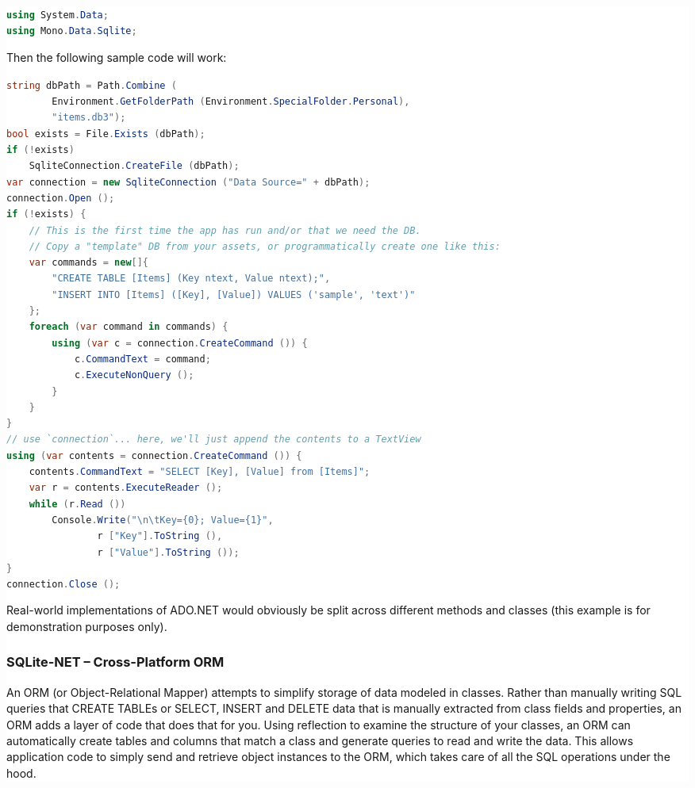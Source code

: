 ```csharp
using System.Data;
using Mono.Data.Sqlite;
```

Then the following sample code will work:

```csharp
string dbPath = Path.Combine (
        Environment.GetFolderPath (Environment.SpecialFolder.Personal),
        "items.db3");
bool exists = File.Exists (dbPath);
if (!exists)
    SqliteConnection.CreateFile (dbPath);
var connection = new SqliteConnection ("Data Source=" + dbPath);
connection.Open ();
if (!exists) {
    // This is the first time the app has run and/or that we need the DB.
    // Copy a "template" DB from your assets, or programmatically create one like this:
    var commands = new[]{
        "CREATE TABLE [Items] (Key ntext, Value ntext);",
        "INSERT INTO [Items] ([Key], [Value]) VALUES ('sample', 'text')"
    };
    foreach (var command in commands) {
        using (var c = connection.CreateCommand ()) {
            c.CommandText = command;
            c.ExecuteNonQuery ();
        }
    }
}
// use `connection`... here, we'll just append the contents to a TextView
using (var contents = connection.CreateCommand ()) {
    contents.CommandText = "SELECT [Key], [Value] from [Items]";
    var r = contents.ExecuteReader ();
    while (r.Read ())
        Console.Write("\n\tKey={0}; Value={1}",
                r ["Key"].ToString (),
                r ["Value"].ToString ());
}
connection.Close ();
```

Real-world implementations of ADO.NET would obviously be split across
different methods and classes (this example is for demonstration purposes
only).

### SQLite-NET – Cross-Platform ORM

An ORM (or Object-Relational Mapper) attempts to simplify storage of data
modeled in classes. Rather than manually writing SQL queries that CREATE TABLEs
or SELECT, INSERT and DELETE data that is manually extracted from class fields
and properties, an ORM adds a layer of code that does that for you. Using
reflection to examine the structure of your classes, an ORM can automatically
create tables and columns that match a class and generate queries to read and
write the data. This allows application code to simply send and retrieve object
instances to the ORM, which takes care of all the SQL operations under the
hood.

